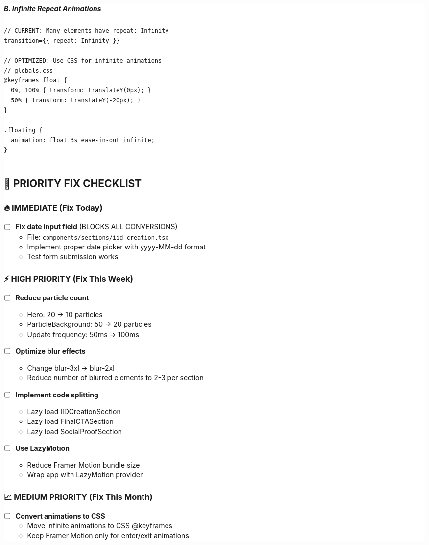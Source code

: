 ```tsx
```

##### B. Infinite Repeat Animations
```tsx
// CURRENT: Many elements have repeat: Infinity
transition={{ repeat: Infinity }}

// OPTIMIZED: Use CSS for infinite animations
// globals.css
@keyframes float {
  0%, 100% { transform: translateY(0px); }
  50% { transform: translateY(-20px); }
}

.floating {
  animation: float 3s ease-in-out infinite;
}
```

---

## 🎯 PRIORITY FIX CHECKLIST

### 🔥 IMMEDIATE (Fix Today)

- [ ] **Fix date input field** (BLOCKS ALL CONVERSIONS)
  - File: `components/sections/iid-creation.tsx`
  - Implement proper date picker with yyyy-MM-dd format
  - Test form submission works

### ⚡ HIGH PRIORITY (Fix This Week)

- [ ] **Reduce particle count**
  - Hero: 20 → 10 particles
  - ParticleBackground: 50 → 20 particles
  - Update frequency: 50ms → 100ms

- [ ] **Optimize blur effects**
  - Change blur-3xl → blur-2xl
  - Reduce number of blurred elements to 2-3 per section

- [ ] **Implement code splitting**
  - Lazy load IIDCreationSection
  - Lazy load FinalCTASection
  - Lazy load SocialProofSection

- [ ] **Use LazyMotion**
  - Reduce Framer Motion bundle size
  - Wrap app with LazyMotion provider

### 📈 MEDIUM PRIORITY (Fix This Month)

- [ ] **Convert animations to CSS**
  - Move infinite animations to CSS @keyframes
  - Keep Framer Motion only for enter/exit animations
